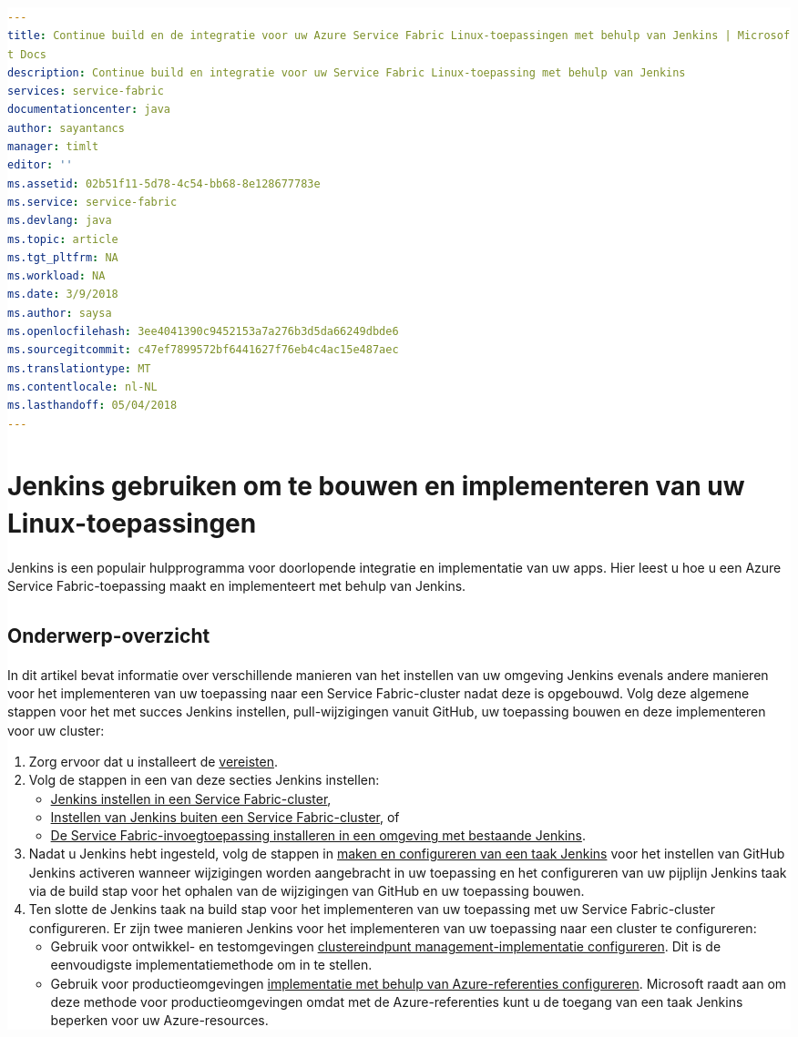 ```yaml
---
title: Continue build en de integratie voor uw Azure Service Fabric Linux-toepassingen met behulp van Jenkins | Microsoft Docs
description: Continue build en integratie voor uw Service Fabric Linux-toepassing met behulp van Jenkins
services: service-fabric
documentationcenter: java
author: sayantancs
manager: timlt
editor: ''
ms.assetid: 02b51f11-5d78-4c54-bb68-8e128677783e
ms.service: service-fabric
ms.devlang: java
ms.topic: article
ms.tgt_pltfrm: NA
ms.workload: NA
ms.date: 3/9/2018
ms.author: saysa
ms.openlocfilehash: 3ee4041390c9452153a7a276b3d5da66249dbde6
ms.sourcegitcommit: c47ef7899572bf6441627f76eb4c4ac15e487aec
ms.translationtype: MT
ms.contentlocale: nl-NL
ms.lasthandoff: 05/04/2018
---
```

# <a name="use-jenkins-to-build-and-deploy-your-linux-applications"></a>Jenkins gebruiken om te bouwen en implementeren van uw Linux-toepassingen
Jenkins is een populair hulpprogramma voor doorlopende integratie en implementatie van uw apps. Hier leest u hoe u een Azure Service Fabric-toepassing maakt en implementeert met behulp van Jenkins.

## <a name="topic-overview"></a>Onderwerp-overzicht
In dit artikel bevat informatie over verschillende manieren van het instellen van uw omgeving Jenkins evenals andere manieren voor het implementeren van uw toepassing naar een Service Fabric-cluster nadat deze is opgebouwd. Volg deze algemene stappen voor het met succes Jenkins instellen, pull-wijzigingen vanuit GitHub, uw toepassing bouwen en deze implementeren voor uw cluster:

1. Zorg ervoor dat u installeert de [vereisten](#prerequisites).
2. Volg de stappen in een van deze secties Jenkins instellen:
   * [Jenkins instellen in een Service Fabric-cluster](#set-up-jenkins-inside-a-service-fabric-cluster), 
   * [Instellen van Jenkins buiten een Service Fabric-cluster](#set-up-jenkins-outside-a-service-fabric-cluster), of
   * [De Service Fabric-invoegtoepassing installeren in een omgeving met bestaande Jenkins](#install-service-fabric-plugin-in-an-existing-jenkins-environment).
3. Nadat u Jenkins hebt ingesteld, volg de stappen in [maken en configureren van een taak Jenkins](#create-and-configure-a-jenkins-job) voor het instellen van GitHub Jenkins activeren wanneer wijzigingen worden aangebracht in uw toepassing en het configureren van uw pijplijn Jenkins taak via de build stap voor het ophalen van de wijzigingen van GitHub en uw toepassing bouwen. 
4. Ten slotte de Jenkins taak na build stap voor het implementeren van uw toepassing met uw Service Fabric-cluster configureren. Er zijn twee manieren Jenkins voor het implementeren van uw toepassing naar een cluster te configureren:    
   * Gebruik voor ontwikkel- en testomgevingen [clustereindpunt management-implementatie configureren](#configure-deployment-using-cluster-management-endpoint). Dit is de eenvoudigste implementatiemethode om in te stellen.
   * Gebruik voor productieomgevingen [implementatie met behulp van Azure-referenties configureren](#configure-deployment-using-azure-credentials). Microsoft raadt aan om deze methode voor productieomgevingen omdat met de Azure-referenties kunt u de toegang van een taak Jenkins beperken voor uw Azure-resources. 
